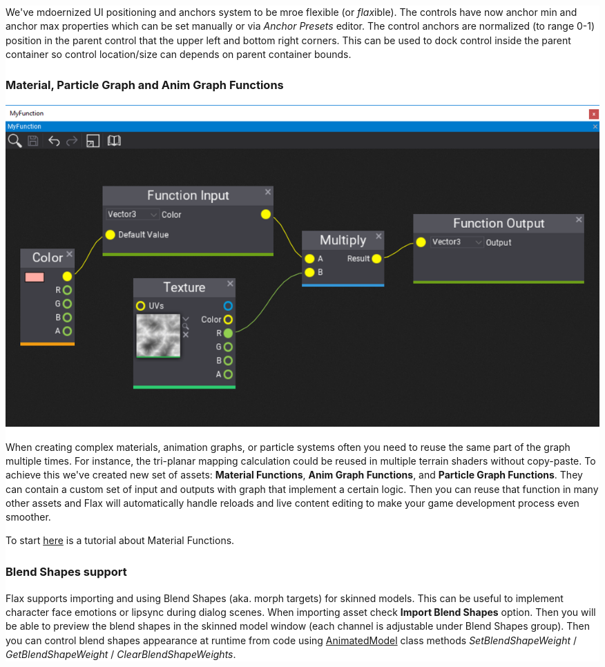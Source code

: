 We've mdoernized UI positioning and anchors system to be mroe flexible (or *flax*ible). The controls have now anchor min and anchor max properties which can be set manually or via *Anchor Presets* editor. The control anchors are normalized (to range 0-1) position in the parent control that the upper left and bottom right corners. This can be used to dock control inside the parent container so control location/size can depends on parent container bounds.

### Material, Particle Graph and Anim Graph Functions

![Material Functions](media/material-function.png)

When creating complex materials, animation graphs, or particle systems often you need to reuse the same part of the graph multiple times. For instance, the tri-planar mapping calculation could be reused in multiple terrain shaders without copy-paste. To achieve this we've created new set of assets: **Material Functions**, **Anim Graph Functions**, and **Particle Graph Functions**. They can contain a custom set of input and outputs with graph that implement a certain logic. Then you can reuse that function in many other assets and Flax will automatically handle reloads and live content editing to make your game development process even smoother.

To start [here](../../graphics/materials/material-functions.md) is a tutorial about Material Functions.

### Blend Shapes support

Flax supports importing and using Blend Shapes (aka. morph targets) for skinned models. This can be useful to implement character  face emotions or lipsync during dialog scenes. When importing asset check **Import Blend Shapes** option. Then you will be able to preview the blend shapes in the skinned model window (each channel is adjustable under Blend Shapes group). Then you can control blend shapes appearance at runtime from code using [AnimatedModel](https://docs.flaxengine.com/api/FlaxEngine.AnimatedModel.html) class methods *SetBlendShapeWeight* / *GetBlendShapeWeight* / *ClearBlendShapeWeights*.
